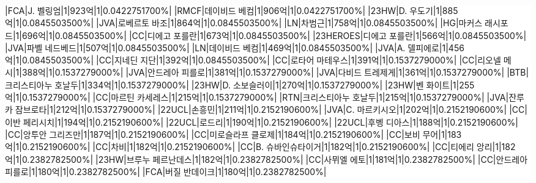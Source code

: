 |FCA|J. 벨링엄|1|923억|1|0.0422751700%|
|RMCF|데이비드 베컴|1|906억|1|0.0422751700%|
|23HW|D. 우도기|1|885억|1|0.0845503500%|
|JVA|로베르토 바조|1|864억|1|0.0845503500%|
|LN|차범근|1|758억|1|0.0845503500%|
|HG|마커스 래시포드|1|696억|1|0.0845503500%|
|CC|디에고 포를란|1|673억|1|0.0845503500%|
|23HEROES|디에고 포를란|1|566억|1|0.0845503500%|
|JVA|파벨 네드베드|1|507억|1|0.0845503500%|
|LN|데이비드 베컴|1|469억|1|0.0845503500%|
|JVA|A. 델피에로|1|456억|1|0.0845503500%|
|CC|지네딘 지단|1|392억|1|0.0845503500%|
|CC|로타어 마테우스|1|391억|1|0.1537279000%|
|CC|리오넬 메시|1|388억|1|0.1537279000%|
|JVA|안드레아 피를로|1|381억|1|0.1537279000%|
|JVA|다비드 트레제게|1|361억|1|0.1537279000%|
|BTB|크리스티아누 호날두|1|334억|1|0.1537279000%|
|23HW|D. 소보슬러이|1|270억|1|0.1537279000%|
|23HW|벤 화이트|1|255억|1|0.1537279000%|
|CC|마르틴 카세레스|1|215억|1|0.1537279000%|
|RTN|크리스티아누 호날두|1|215억|1|0.1537279000%|
|JVA|잔루카 잠브로타|1|212억|1|0.1537279000%|
|22UCL|손흥민|1|211억|1|0.2152190600%|
|JVA|C. 마르키시오|1|202억|1|0.2152190600%|
|CC|이반 페리시치|1|194억|1|0.2152190600%|
|22UCL|로드리|1|190억|1|0.2152190600%|
|22UCL|후벵 디아스|1|188억|1|0.2152190600%|
|CC|앙투안 그리즈만|1|187억|1|0.2152190600%|
|CC|미로슬라프 클로제|1|184억|1|0.2152190600%|
|CC|보비 무어|1|183억|1|0.2152190600%|
|CC|차비|1|182억|1|0.2152190600%|
|CC|B. 슈바인슈타이거|1|182억|1|0.2152190600%|
|CC|티에리 앙리|1|182억|1|0.2382782500%|
|23HW|브루누 페르난데스|1|182억|1|0.2382782500%|
|CC|사뮈엘 에토|1|181억|1|0.2382782500%|
|CC|안드레아 피를로|1|180억|1|0.2382782500%|
|FCA|버질 반데이크|1|180억|1|0.2382782500%|
